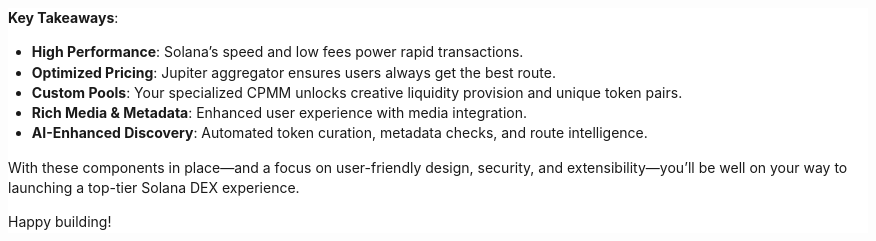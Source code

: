**Key Takeaways**:

- **High Performance**: Solana’s speed and low fees power rapid transactions.
- **Optimized Pricing**: Jupiter aggregator ensures users always get the best route.
- **Custom Pools**: Your specialized CPMM unlocks creative liquidity provision and unique token pairs.
- **Rich Media & Metadata**: Enhanced user experience with media integration.
- **AI-Enhanced Discovery**: Automated token curation, metadata checks, and route intelligence.

With these components in place—and a focus on user-friendly design, security, and extensibility—you’ll be well on your way to launching a top-tier Solana DEX experience.

Happy building!
